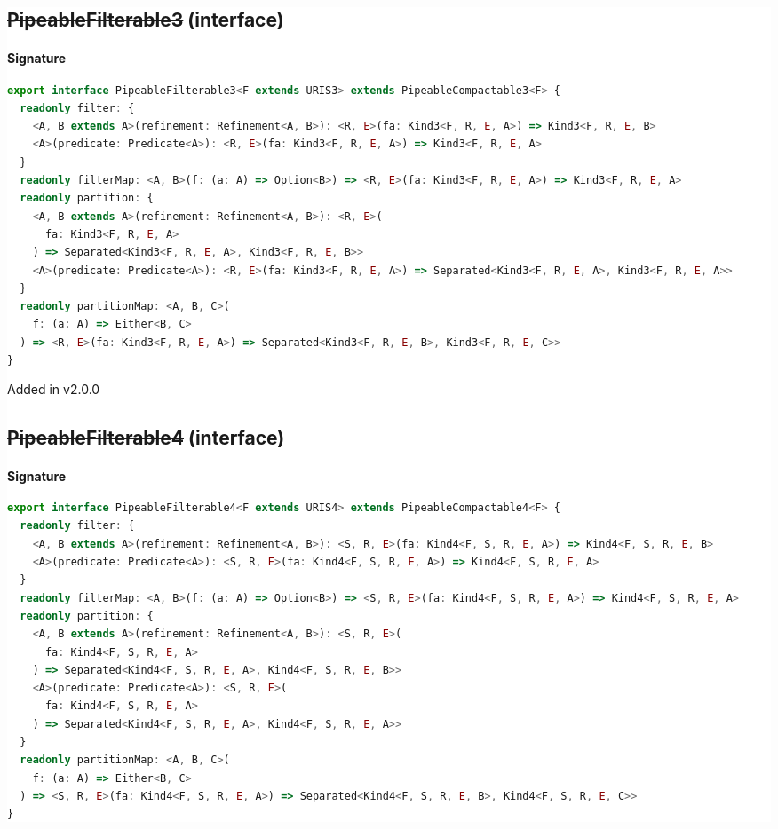 ## ~~PipeableFilterable3~~ (interface)

**Signature**

```ts
export interface PipeableFilterable3<F extends URIS3> extends PipeableCompactable3<F> {
  readonly filter: {
    <A, B extends A>(refinement: Refinement<A, B>): <R, E>(fa: Kind3<F, R, E, A>) => Kind3<F, R, E, B>
    <A>(predicate: Predicate<A>): <R, E>(fa: Kind3<F, R, E, A>) => Kind3<F, R, E, A>
  }
  readonly filterMap: <A, B>(f: (a: A) => Option<B>) => <R, E>(fa: Kind3<F, R, E, A>) => Kind3<F, R, E, A>
  readonly partition: {
    <A, B extends A>(refinement: Refinement<A, B>): <R, E>(
      fa: Kind3<F, R, E, A>
    ) => Separated<Kind3<F, R, E, A>, Kind3<F, R, E, B>>
    <A>(predicate: Predicate<A>): <R, E>(fa: Kind3<F, R, E, A>) => Separated<Kind3<F, R, E, A>, Kind3<F, R, E, A>>
  }
  readonly partitionMap: <A, B, C>(
    f: (a: A) => Either<B, C>
  ) => <R, E>(fa: Kind3<F, R, E, A>) => Separated<Kind3<F, R, E, B>, Kind3<F, R, E, C>>
}
```

Added in v2.0.0

## ~~PipeableFilterable4~~ (interface)

**Signature**

```ts
export interface PipeableFilterable4<F extends URIS4> extends PipeableCompactable4<F> {
  readonly filter: {
    <A, B extends A>(refinement: Refinement<A, B>): <S, R, E>(fa: Kind4<F, S, R, E, A>) => Kind4<F, S, R, E, B>
    <A>(predicate: Predicate<A>): <S, R, E>(fa: Kind4<F, S, R, E, A>) => Kind4<F, S, R, E, A>
  }
  readonly filterMap: <A, B>(f: (a: A) => Option<B>) => <S, R, E>(fa: Kind4<F, S, R, E, A>) => Kind4<F, S, R, E, A>
  readonly partition: {
    <A, B extends A>(refinement: Refinement<A, B>): <S, R, E>(
      fa: Kind4<F, S, R, E, A>
    ) => Separated<Kind4<F, S, R, E, A>, Kind4<F, S, R, E, B>>
    <A>(predicate: Predicate<A>): <S, R, E>(
      fa: Kind4<F, S, R, E, A>
    ) => Separated<Kind4<F, S, R, E, A>, Kind4<F, S, R, E, A>>
  }
  readonly partitionMap: <A, B, C>(
    f: (a: A) => Either<B, C>
  ) => <S, R, E>(fa: Kind4<F, S, R, E, A>) => Separated<Kind4<F, S, R, E, B>, Kind4<F, S, R, E, C>>
}
```
